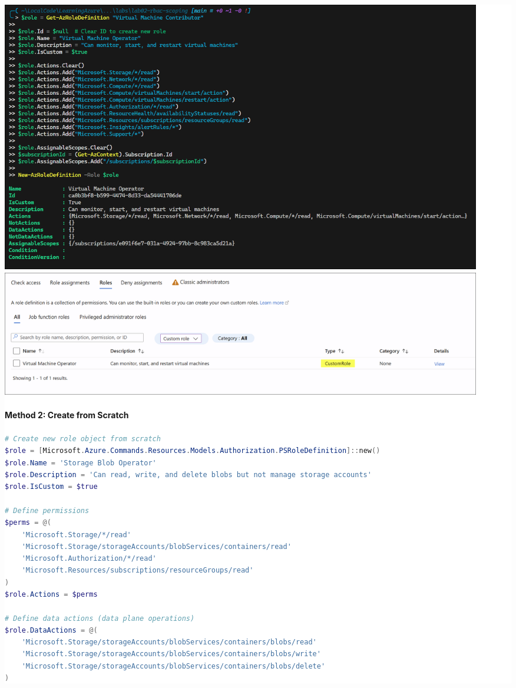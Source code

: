 <img src='images/2025-10-27-04-00-10.png' width=800>

<img src='images/2025-10-27-04-01-49.png' width=800>

#### Method 2: Create from Scratch

```powershell
# Create new role object from scratch
$role = [Microsoft.Azure.Commands.Resources.Models.Authorization.PSRoleDefinition]::new()
$role.Name = 'Storage Blob Operator'
$role.Description = 'Can read, write, and delete blobs but not manage storage accounts'
$role.IsCustom = $true

# Define permissions
$perms = @(
    'Microsoft.Storage/*/read'
    'Microsoft.Storage/storageAccounts/blobServices/containers/read'
    'Microsoft.Authorization/*/read'
    'Microsoft.Resources/subscriptions/resourceGroups/read'
)
$role.Actions = $perms

# Define data actions (data plane operations)
$role.DataActions = @(
    'Microsoft.Storage/storageAccounts/blobServices/containers/blobs/read'
    'Microsoft.Storage/storageAccounts/blobServices/containers/blobs/write'
    'Microsoft.Storage/storageAccounts/blobServices/containers/blobs/delete'
)
```